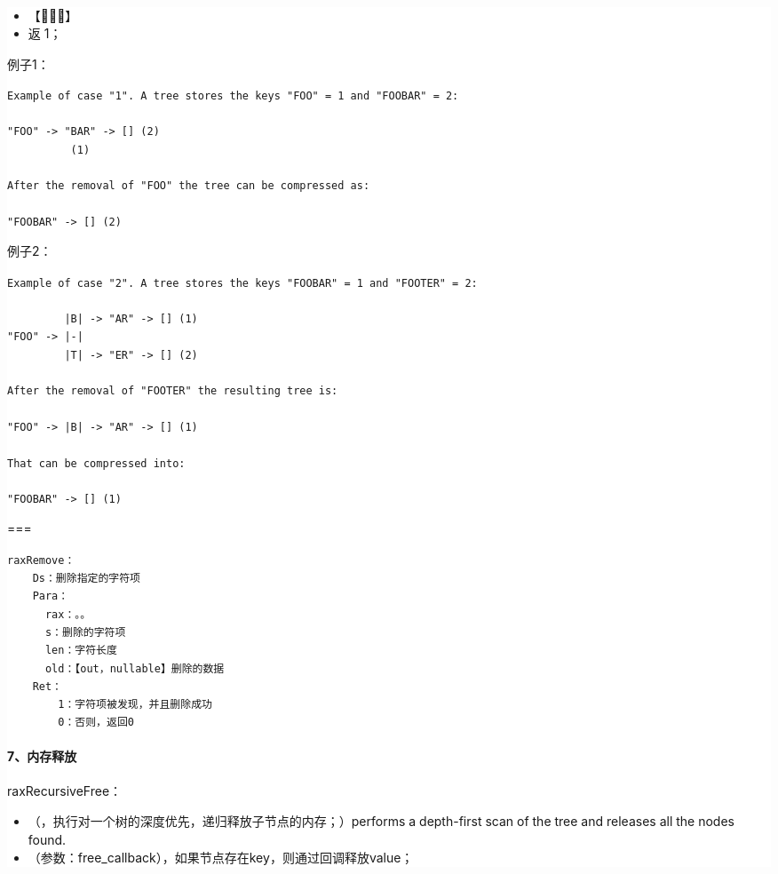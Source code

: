 - 【🤢🤢🤢】
- 返 1；

例子1：

```
Example of case "1". A tree stores the keys "FOO" = 1 and "FOOBAR" = 2:

"FOO" -> "BAR" -> [] (2)
          (1)
          
After the removal of "FOO" the tree can be compressed as:

"FOOBAR" -> [] (2)
```

例子2：

```
Example of case "2". A tree stores the keys "FOOBAR" = 1 and "FOOTER" = 2:

         |B| -> "AR" -> [] (1)
"FOO" -> |-|
         |T| -> "ER" -> [] (2)

After the removal of "FOOTER" the resulting tree is:

"FOO" -> |B| -> "AR" -> [] (1)

That can be compressed into:

"FOOBAR" -> [] (1)
```

===

```
raxRemove：
	Ds：删除指定的字符项
	Para：
	  rax：。。
	  s：删除的字符项
	  len：字符长度
	  old：【out，nullable】删除的数据
	Ret：
		1：字符项被发现，并且删除成功
		0：否则，返回0
```



#### 7、内存释放



raxRecursiveFree：

-  （，执行对一个树的深度优先，递归释放子节点的内存；）performs a depth-first scan of the tree and releases all the nodes found.
  - （参数：free_callback），如果节点存在key，则通过回调释放value；
